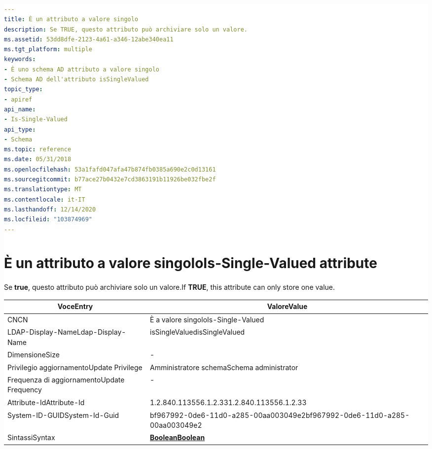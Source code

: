 ```yaml
---
title: È un attributo a valore singolo
description: Se TRUE, questo attributo può archiviare solo un valore.
ms.assetid: 53dd8dfe-2123-4a61-a346-12abe340ea11
ms.tgt_platform: multiple
keywords:
- È uno schema AD attributo a valore singolo
- Schema AD dell'attributo isSingleValued
topic_type:
- apiref
api_name:
- Is-Single-Valued
api_type:
- Schema
ms.topic: reference
ms.date: 05/31/2018
ms.openlocfilehash: 53a1fafd047afa47b874fb0385a690e2c0d13161
ms.sourcegitcommit: b77ace27b0432e7cd3863191b11926be032fbe2f
ms.translationtype: MT
ms.contentlocale: it-IT
ms.lasthandoff: 12/14/2020
ms.locfileid: "103874969"
---
```

# <a name="is-single-valued-attribute"></a><span data-ttu-id="3485d-105">È un attributo a valore singolo</span><span class="sxs-lookup"><span data-stu-id="3485d-105">Is-Single-Valued attribute</span></span>

<span data-ttu-id="3485d-106">Se **true**, questo attributo può archiviare solo un valore.</span><span class="sxs-lookup"><span data-stu-id="3485d-106">If **TRUE**, this attribute can only store one value.</span></span>



| <span data-ttu-id="3485d-107">Voce</span><span class="sxs-lookup"><span data-stu-id="3485d-107">Entry</span></span> | <span data-ttu-id="3485d-108">Valore</span><span class="sxs-lookup"><span data-stu-id="3485d-108">Value</span></span> |
|-------------------|--------------------------------------|
| <span data-ttu-id="3485d-109">CN</span><span class="sxs-lookup"><span data-stu-id="3485d-109">CN</span></span>                | <span data-ttu-id="3485d-110">È a valore singolo</span><span class="sxs-lookup"><span data-stu-id="3485d-110">Is-Single-Valued</span></span>                     |
| <span data-ttu-id="3485d-111">LDAP-Display-Name</span><span class="sxs-lookup"><span data-stu-id="3485d-111">Ldap-Display-Name</span></span> | <span data-ttu-id="3485d-112">isSingleValued</span><span class="sxs-lookup"><span data-stu-id="3485d-112">isSingleValued</span></span>                       |
| <span data-ttu-id="3485d-113">Dimensione</span><span class="sxs-lookup"><span data-stu-id="3485d-113">Size</span></span>              | \-                                   |
| <span data-ttu-id="3485d-114">Privilegio aggiornamento</span><span class="sxs-lookup"><span data-stu-id="3485d-114">Update Privilege</span></span>  | <span data-ttu-id="3485d-115">Amministratore schema</span><span class="sxs-lookup"><span data-stu-id="3485d-115">Schema administrator</span></span>                 |
| <span data-ttu-id="3485d-116">Frequenza di aggiornamento</span><span class="sxs-lookup"><span data-stu-id="3485d-116">Update Frequency</span></span>  | \-                                   |
| <span data-ttu-id="3485d-117">Attribute-Id</span><span class="sxs-lookup"><span data-stu-id="3485d-117">Attribute-Id</span></span>      | <span data-ttu-id="3485d-118">1.2.840.113556.1.2.33</span><span class="sxs-lookup"><span data-stu-id="3485d-118">1.2.840.113556.1.2.33</span></span>                |
| <span data-ttu-id="3485d-119">System-ID-GUID</span><span class="sxs-lookup"><span data-stu-id="3485d-119">System-Id-Guid</span></span>    | <span data-ttu-id="3485d-120">bf967992-0de6-11d0-a285-00aa003049e2</span><span class="sxs-lookup"><span data-stu-id="3485d-120">bf967992-0de6-11d0-a285-00aa003049e2</span></span> |
| <span data-ttu-id="3485d-121">Sintassi</span><span class="sxs-lookup"><span data-stu-id="3485d-121">Syntax</span></span>            | [<span data-ttu-id="3485d-122">**Boolean**</span><span class="sxs-lookup"><span data-stu-id="3485d-122">**Boolean**</span></span>](s-boolean.md)         |
